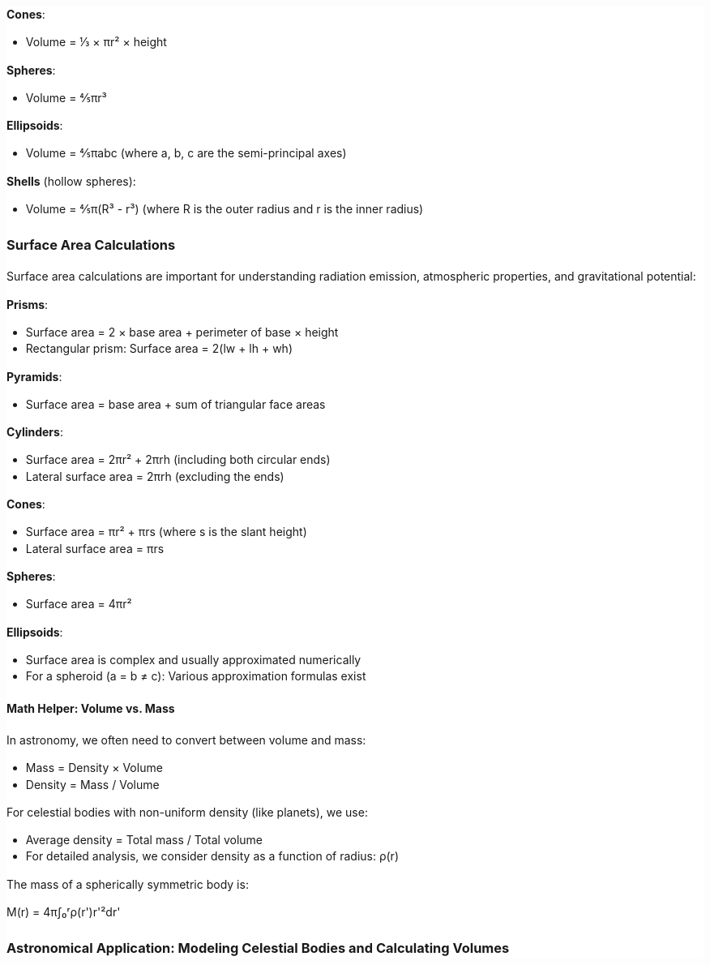 **Cones**:
- Volume = ⅓ × πr² × height

**Spheres**:
- Volume = ⅘πr³

**Ellipsoids**:
- Volume = ⅘πabc (where a, b, c are the semi-principal axes)

**Shells** (hollow spheres):
- Volume = ⅘π(R³ - r³) (where R is the outer radius and r is the inner radius)

### Surface Area Calculations

Surface area calculations are important for understanding radiation emission, atmospheric properties, and gravitational potential:

**Prisms**:
- Surface area = 2 × base area + perimeter of base × height
- Rectangular prism: Surface area = 2(lw + lh + wh)

**Pyramids**:
- Surface area = base area + sum of triangular face areas

**Cylinders**:
- Surface area = 2πr² + 2πrh (including both circular ends)
- Lateral surface area = 2πrh (excluding the ends)

**Cones**:
- Surface area = πr² + πrs (where s is the slant height)
- Lateral surface area = πrs

**Spheres**:
- Surface area = 4πr²

**Ellipsoids**:
- Surface area is complex and usually approximated numerically
- For a spheroid (a = b ≠ c): Various approximation formulas exist

<div class="math-helper">
<h4>Math Helper: Volume vs. Mass</h4>
<p>In astronomy, we often need to convert between volume and mass:</p>
<ul>
<li>Mass = Density × Volume</li>
<li>Density = Mass / Volume</li>
</ul>
<p>For celestial bodies with non-uniform density (like planets), we use:</p>
<ul>
<li>Average density = Total mass / Total volume</li>
<li>For detailed analysis, we consider density as a function of radius: ρ(r)</li>
</ul>
<p>The mass of a spherically symmetric body is:</p>
<p>M(r) = 4π∫₀ʳρ(r')r'²dr'</p>
</div>

### Astronomical Application: Modeling Celestial Bodies and Calculating Volumes
